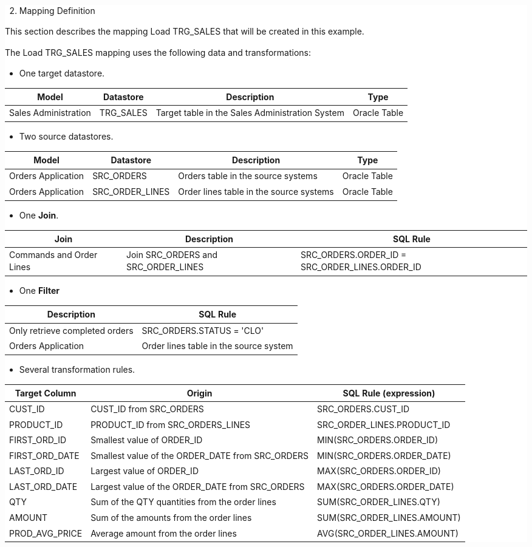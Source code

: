 2. Mapping Definition

This section describes the mapping Load TRG\_SALES that will be created in this example.

The Load TRG\_SALES mapping uses the following data and transformations:

  * One target datastore.

  | Model                 | Datastore            | Description                                           |  Type        |
  |-----------------------|----------------------|-------------------------------------------------------|--------------|
  | Sales Administration  | TRG\_SALES           | Target table in the Sales Administration System | Oracle Table |

  * Two source datastores.

  | Model                 | Datastore          | Description                                     |  Type        |
  |-----------------------|--------------------|------------------------------------------------------|--------------|
  | Orders Application    | SRC\_ORDERS        | Orders table in the source systems              | Oracle Table |
  | Orders Application    | SRC\_ORDER\_LINES  | Order lines table in the source systems         | Oracle Table |

  * One **Join**.

  | Join                      | Description                                  | SQL Rule                                           |
  |---------------------------|----------------------------------------------|----------------------------------------------------|
  | Commands and Order Lines  | Join SRC\_ORDERS and SRC\_ORDER\_LINES       | SRC\_ORDERS.ORDER\_ID = SRC\_ORDER\_LINES.ORDER_ID |


  * One **Filter**

  | Description                      | SQL Rule                                  |
  |----------------------------------|-------------------------------------------|
  | Only retrieve completed orders   | SRC\_ORDERS.STATUS = 'CLO'                |
  | Orders Application               | Order lines table in the source system    |

  * Several transformation rules.

  | Target Column         | Origin                                             | SQL Rule (expression)            |
  |-----------------------|----------------------------------------------------|----------------------------------|
  |CUST\_ID               |CUST_ID from SRC\_ORDERS                            | SRC\_ORDERS.CUST\_ID             |
  |PRODUCT\_ID            |PRODUCT_ID from SRC\_ORDERS\_LINES                  | SRC\_ORDER\_LINES.PRODUCT\_ID    |
  |FIRST\_ORD\_ID         |Smallest value of ORDER_ID                          | MIN(SRC\_ORDERS.ORDER\_ID)       |
  |FIRST\_ORD\_DATE       |Smallest value of the ORDER\_DATE from SRC\_ORDERS  | MIN(SRC\_ORDERS.ORDER\_DATE)     |
  |LAST\_ORD\_ID          |Largest value of ORDER\_ID                          | MAX(SRC\_ORDERS.ORDER\_ID)       |
  |LAST\_ORD\_DATE        |Largest value of the ORDER\_DATE from SRC\_ORDERS   | MAX(SRC\_ORDERS.ORDER\_DATE)     |
  |QTY                    |Sum of the QTY quantities from the order lines      | SUM(SRC\_ORDER\_LINES.QTY)       |
  |AMOUNT                 |Sum of the amounts from the order lines             | SUM(SRC\_ORDER\_LINES.AMOUNT)    |
  |PROD\_AVG\_PRICE       |Average amount from the order lines                 | AVG(SRC\_ORDER\_LINES.AMOUNT)    |
